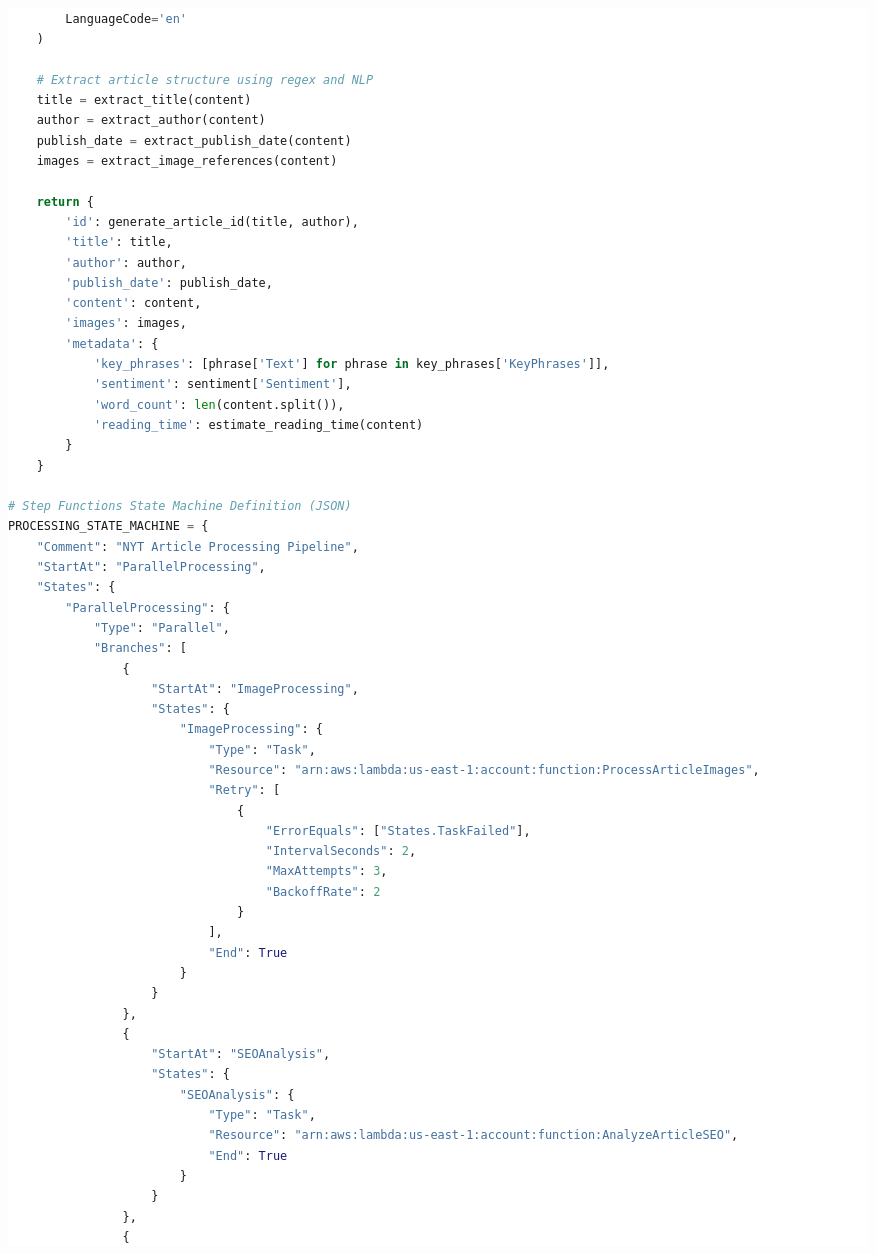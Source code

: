 ```python
        LanguageCode='en'
    )
    
    # Extract article structure using regex and NLP
    title = extract_title(content)
    author = extract_author(content)
    publish_date = extract_publish_date(content)
    images = extract_image_references(content)
    
    return {
        'id': generate_article_id(title, author),
        'title': title,
        'author': author,
        'publish_date': publish_date,
        'content': content,
        'images': images,
        'metadata': {
            'key_phrases': [phrase['Text'] for phrase in key_phrases['KeyPhrases']],
            'sentiment': sentiment['Sentiment'],
            'word_count': len(content.split()),
            'reading_time': estimate_reading_time(content)
        }
    }

# Step Functions State Machine Definition (JSON)
PROCESSING_STATE_MACHINE = {
    "Comment": "NYT Article Processing Pipeline",
    "StartAt": "ParallelProcessing",
    "States": {
        "ParallelProcessing": {
            "Type": "Parallel",
            "Branches": [
                {
                    "StartAt": "ImageProcessing",
                    "States": {
                        "ImageProcessing": {
                            "Type": "Task",
                            "Resource": "arn:aws:lambda:us-east-1:account:function:ProcessArticleImages",
                            "Retry": [
                                {
                                    "ErrorEquals": ["States.TaskFailed"],
                                    "IntervalSeconds": 2,
                                    "MaxAttempts": 3,
                                    "BackoffRate": 2
                                }
                            ],
                            "End": True
                        }
                    }
                },
                {
                    "StartAt": "SEOAnalysis",
                    "States": {
                        "SEOAnalysis": {
                            "Type": "Task",
                            "Resource": "arn:aws:lambda:us-east-1:account:function:AnalyzeArticleSEO",
                            "End": True
                        }
                    }
                },
                {
```